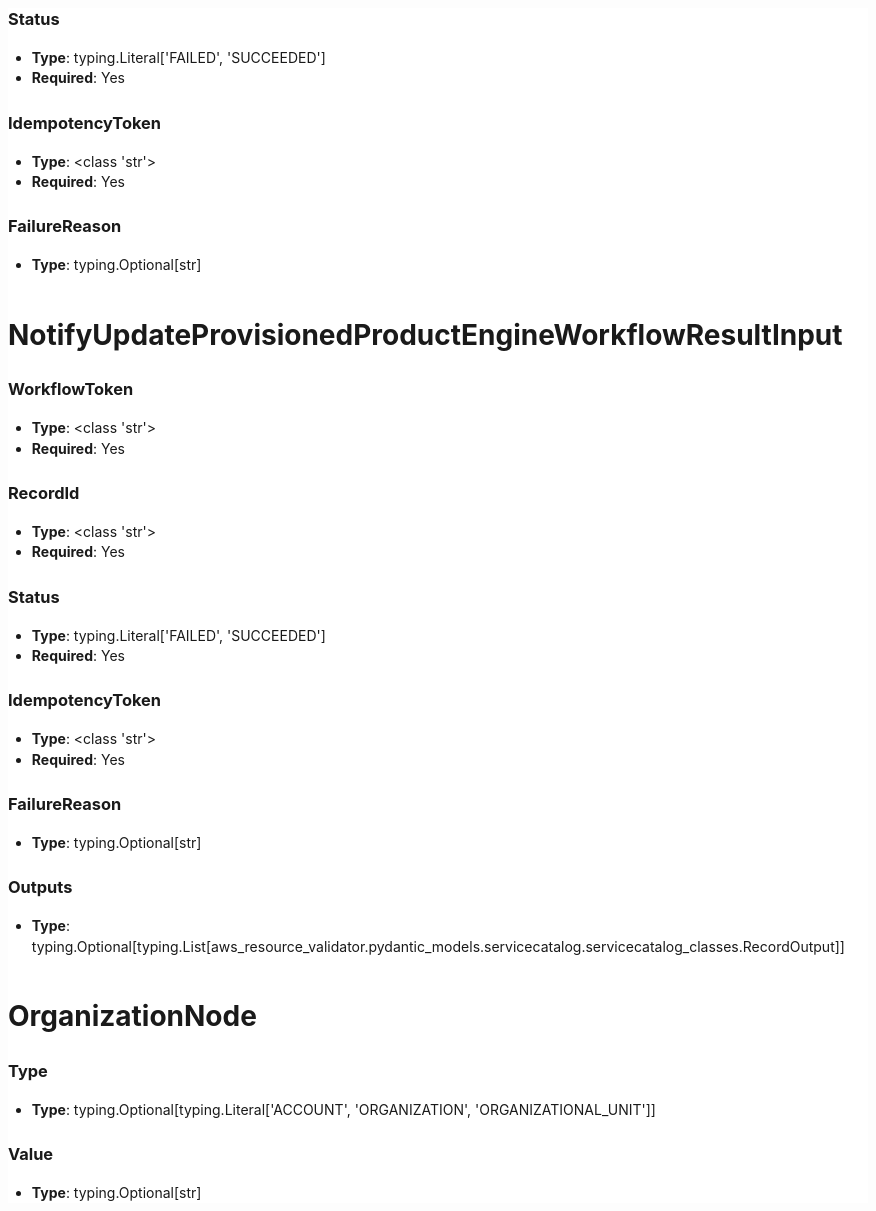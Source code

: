 ### Status
- **Type**: typing.Literal['FAILED', 'SUCCEEDED']
- **Required**: Yes

### IdempotencyToken
- **Type**: <class 'str'>
- **Required**: Yes

### FailureReason
- **Type**: typing.Optional[str]


# NotifyUpdateProvisionedProductEngineWorkflowResultInput

### WorkflowToken
- **Type**: <class 'str'>
- **Required**: Yes

### RecordId
- **Type**: <class 'str'>
- **Required**: Yes

### Status
- **Type**: typing.Literal['FAILED', 'SUCCEEDED']
- **Required**: Yes

### IdempotencyToken
- **Type**: <class 'str'>
- **Required**: Yes

### FailureReason
- **Type**: typing.Optional[str]

### Outputs
- **Type**: typing.Optional[typing.List[aws_resource_validator.pydantic_models.servicecatalog.servicecatalog_classes.RecordOutput]]


# OrganizationNode

### Type
- **Type**: typing.Optional[typing.Literal['ACCOUNT', 'ORGANIZATION', 'ORGANIZATIONAL_UNIT']]

### Value
- **Type**: typing.Optional[str]

